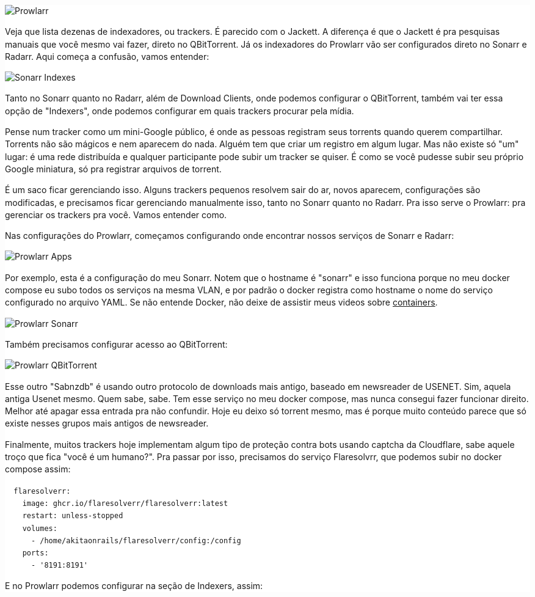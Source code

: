 <p><img src="https://d1g6lioiw8beil.cloudfront.net/rails/active_storage/blobs/redirect/eyJfcmFpbHMiOnsibWVzc2FnZSI6IkJBaHBHZz09IiwiZXhwIjpudWxsLCJwdXIiOiJibG9iX2lkIn19--40a35f4f60a17fd86e855777e886c3d001d3366f/Screenshot%20from%202024-04-02%2011-31-40.png" srcset="https://d1g6lioiw8beil.cloudfront.net/rails/active_storage/blobs/redirect/eyJfcmFpbHMiOnsibWVzc2FnZSI6IkJBaHBHZz09IiwiZXhwIjpudWxsLCJwdXIiOiJibG9iX2lkIn19--40a35f4f60a17fd86e855777e886c3d001d3366f/Screenshot%20from%202024-04-02%2011-31-40.png 2x" alt="Prowlarr"></p>
<p>Veja que lista dezenas de indexadores, ou trackers. É parecido com o Jackett. A diferença é que o Jackett é pra pesquisas manuais que você mesmo vai fazer, direto no QBitTorrent. Já os indexadores do Prowlarr vão ser configurados direto no Sonarr e Radarr. Aqui começa a confusão, vamos entender:</p>
<p><img src="https://d1g6lioiw8beil.cloudfront.net/rails/active_storage/blobs/redirect/eyJfcmFpbHMiOnsibWVzc2FnZSI6IkJBaHBHdz09IiwiZXhwIjpudWxsLCJwdXIiOiJibG9iX2lkIn19--02e76663651d594ac7568898b668232f3c6571fc/Screenshot%20from%202024-04-02%2011-34-25.png" srcset="https://d1g6lioiw8beil.cloudfront.net/rails/active_storage/blobs/redirect/eyJfcmFpbHMiOnsibWVzc2FnZSI6IkJBaHBHdz09IiwiZXhwIjpudWxsLCJwdXIiOiJibG9iX2lkIn19--02e76663651d594ac7568898b668232f3c6571fc/Screenshot%20from%202024-04-02%2011-34-25.png 2x" alt="Sonarr Indexes"></p>
<p>Tanto no Sonarr quanto no Radarr, além de Download Clients, onde podemos configurar o QBitTorrent, também vai ter essa opção de "Indexers", onde podemos configurar em quais trackers procurar pela mídia.</p>
<p>Pense num tracker como um mini-Google público, é onde as pessoas registram seus torrents quando querem compartilhar. Torrents não são mágicos e nem aparecem do nada. Alguém tem que criar um registro em algum lugar. Mas não existe só "um" lugar: é uma rede distribuída e qualquer participante pode subir um tracker se quiser. É como se você pudesse subir seu próprio Google miniatura, só pra registrar arquivos de torrent.</p>
<p>É um saco ficar gerenciando isso. Alguns trackers pequenos resolvem sair do ar, novos aparecem, configurações são modificadas, e precisamos ficar gerenciando manualmente isso, tanto no Sonarr quanto no Radarr. Pra isso serve o Prowlarr: pra gerenciar os trackers pra você. Vamos entender como.</p>
<p>Nas configurações do Prowlarr, começamos configurando onde encontrar nossos serviços de Sonarr e Radarr:</p>
<p><img src="https://d1g6lioiw8beil.cloudfront.net/rails/active_storage/blobs/redirect/eyJfcmFpbHMiOnsibWVzc2FnZSI6IkJBaHBIQT09IiwiZXhwIjpudWxsLCJwdXIiOiJibG9iX2lkIn19--8fbd4c088ed74e631ff5d283dba27916386d1680/Screenshot%20from%202024-04-02%2011-37-58.png" srcset="https://d1g6lioiw8beil.cloudfront.net/rails/active_storage/blobs/redirect/eyJfcmFpbHMiOnsibWVzc2FnZSI6IkJBaHBIQT09IiwiZXhwIjpudWxsLCJwdXIiOiJibG9iX2lkIn19--8fbd4c088ed74e631ff5d283dba27916386d1680/Screenshot%20from%202024-04-02%2011-37-58.png 2x" alt="Prowlarr Apps"></p>
<p>Por exemplo, esta é a configuração do meu Sonarr. Notem que o hostname é "sonarr" e isso funciona porque no meu docker compose eu subo todos os serviços na mesma VLAN, e por padrão o docker registra como hostname o nome do serviço configurado no arquivo YAML. Se não entende Docker, não deixe de assistir meus videos sobre <a href="https://www.youtube.com/watch?v=85k8se4Zo70">containers</a>.</p>
<p><img src="https://d1g6lioiw8beil.cloudfront.net/rails/active_storage/blobs/redirect/eyJfcmFpbHMiOnsibWVzc2FnZSI6IkJBaHBIUT09IiwiZXhwIjpudWxsLCJwdXIiOiJibG9iX2lkIn19--6fc24567bfb5acd2e689fca0eb75c582358bf269/Screenshot%20from%202024-04-02%2011-39-41.png" srcset="https://d1g6lioiw8beil.cloudfront.net/rails/active_storage/blobs/redirect/eyJfcmFpbHMiOnsibWVzc2FnZSI6IkJBaHBIUT09IiwiZXhwIjpudWxsLCJwdXIiOiJibG9iX2lkIn19--6fc24567bfb5acd2e689fca0eb75c582358bf269/Screenshot%20from%202024-04-02%2011-39-41.png 2x" alt="Prowlarr Sonarr"></p>
<p>Também precisamos configurar acesso ao QBitTorrent:</p>
<p><img src="https://d1g6lioiw8beil.cloudfront.net/rails/active_storage/blobs/redirect/eyJfcmFpbHMiOnsibWVzc2FnZSI6IkJBaHBIZz09IiwiZXhwIjpudWxsLCJwdXIiOiJibG9iX2lkIn19--a70818babe22eb6e8f77a2da73056b5a2c63d7ec/Screenshot%20from%202024-04-02%2011-42-55.png" srcset="https://d1g6lioiw8beil.cloudfront.net/rails/active_storage/blobs/redirect/eyJfcmFpbHMiOnsibWVzc2FnZSI6IkJBaHBIZz09IiwiZXhwIjpudWxsLCJwdXIiOiJibG9iX2lkIn19--a70818babe22eb6e8f77a2da73056b5a2c63d7ec/Screenshot%20from%202024-04-02%2011-42-55.png 2x" alt="Prowlarr QBitTorrent"></p>
<p>Esse outro "Sabnzdb" é usando outro protocolo de downloads mais antigo, baseado em newsreader de USENET. Sim, aquela antiga Usenet mesmo. Quem sabe, sabe. Tem esse serviço no meu docker compose, mas nunca consegui fazer funcionar direito. Melhor até apagar essa entrada pra não confundir. Hoje eu deixo só torrent mesmo, mas é porque muito conteúdo parece que só existe nesses grupos mais antigos de newsreader.</p>
<p>Finalmente, muitos trackers hoje implementam algum tipo de proteção contra bots usando captcha da Cloudflare, sabe aquele troço que fica "você é um humano?". Pra passar por isso, precisamos do serviço Flaresolvrr, que podemos subir no docker compose assim:</p>
<pre><code class="yaml">  flaresolverr:
    image: ghcr.io/flaresolverr/flaresolverr:latest
    restart: unless-stopped
    volumes:
      - /home/akitaonrails/flaresolverr/config:/config
    ports:
      - '8191:8191'
</code></pre>
<p>E no Prowlarr podemos configurar na seção de Indexers, assim:</p>